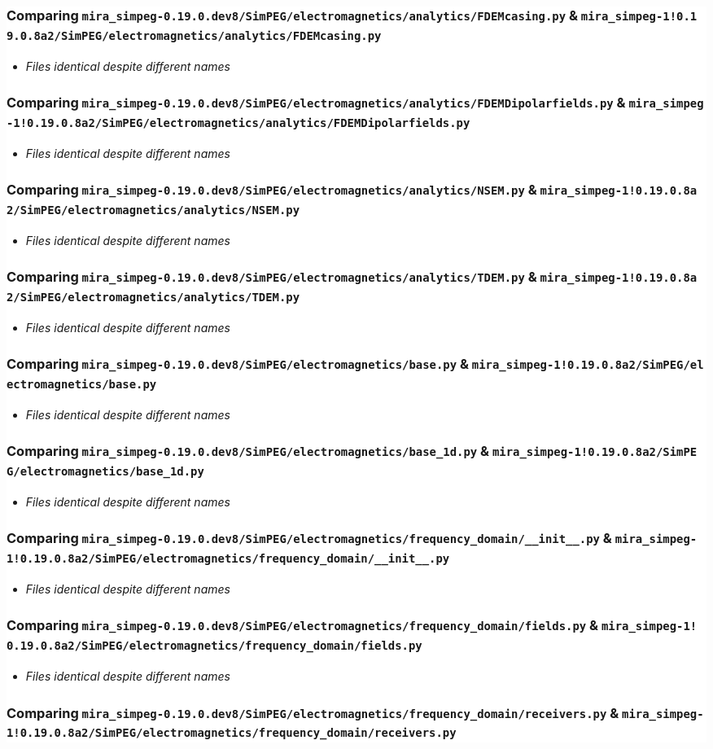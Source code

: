 ### Comparing `mira_simpeg-0.19.0.dev8/SimPEG/electromagnetics/analytics/FDEMcasing.py` & `mira_simpeg-1!0.19.0.8a2/SimPEG/electromagnetics/analytics/FDEMcasing.py`

 * *Files identical despite different names*

### Comparing `mira_simpeg-0.19.0.dev8/SimPEG/electromagnetics/analytics/FDEMDipolarfields.py` & `mira_simpeg-1!0.19.0.8a2/SimPEG/electromagnetics/analytics/FDEMDipolarfields.py`

 * *Files identical despite different names*

### Comparing `mira_simpeg-0.19.0.dev8/SimPEG/electromagnetics/analytics/NSEM.py` & `mira_simpeg-1!0.19.0.8a2/SimPEG/electromagnetics/analytics/NSEM.py`

 * *Files identical despite different names*

### Comparing `mira_simpeg-0.19.0.dev8/SimPEG/electromagnetics/analytics/TDEM.py` & `mira_simpeg-1!0.19.0.8a2/SimPEG/electromagnetics/analytics/TDEM.py`

 * *Files identical despite different names*

### Comparing `mira_simpeg-0.19.0.dev8/SimPEG/electromagnetics/base.py` & `mira_simpeg-1!0.19.0.8a2/SimPEG/electromagnetics/base.py`

 * *Files identical despite different names*

### Comparing `mira_simpeg-0.19.0.dev8/SimPEG/electromagnetics/base_1d.py` & `mira_simpeg-1!0.19.0.8a2/SimPEG/electromagnetics/base_1d.py`

 * *Files identical despite different names*

### Comparing `mira_simpeg-0.19.0.dev8/SimPEG/electromagnetics/frequency_domain/__init__.py` & `mira_simpeg-1!0.19.0.8a2/SimPEG/electromagnetics/frequency_domain/__init__.py`

 * *Files identical despite different names*

### Comparing `mira_simpeg-0.19.0.dev8/SimPEG/electromagnetics/frequency_domain/fields.py` & `mira_simpeg-1!0.19.0.8a2/SimPEG/electromagnetics/frequency_domain/fields.py`

 * *Files identical despite different names*

### Comparing `mira_simpeg-0.19.0.dev8/SimPEG/electromagnetics/frequency_domain/receivers.py` & `mira_simpeg-1!0.19.0.8a2/SimPEG/electromagnetics/frequency_domain/receivers.py`
